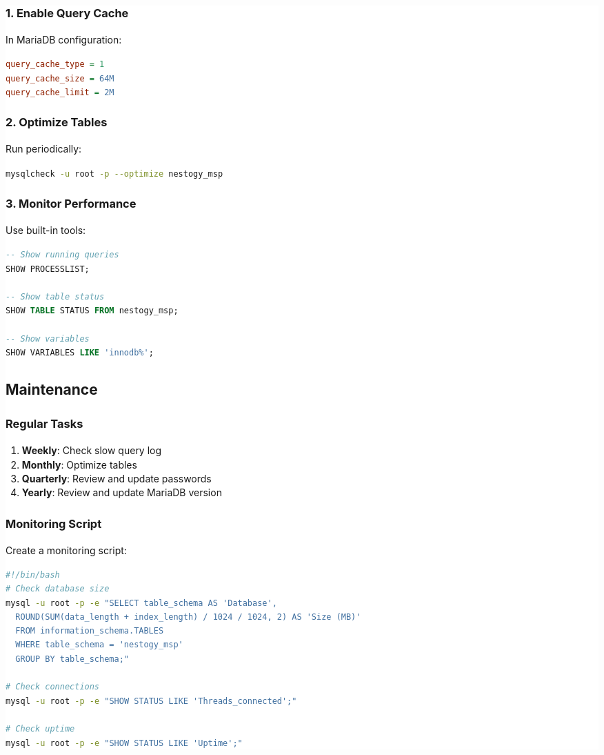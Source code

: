 ### 1. Enable Query Cache

In MariaDB configuration:
```ini
query_cache_type = 1
query_cache_size = 64M
query_cache_limit = 2M
```

### 2. Optimize Tables

Run periodically:
```bash
mysqlcheck -u root -p --optimize nestogy_msp
```

### 3. Monitor Performance

Use built-in tools:
```sql
-- Show running queries
SHOW PROCESSLIST;

-- Show table status
SHOW TABLE STATUS FROM nestogy_msp;

-- Show variables
SHOW VARIABLES LIKE 'innodb%';
```

## Maintenance

### Regular Tasks

1. **Weekly**: Check slow query log
2. **Monthly**: Optimize tables
3. **Quarterly**: Review and update passwords
4. **Yearly**: Review and update MariaDB version

### Monitoring Script

Create a monitoring script:
```bash
#!/bin/bash
# Check database size
mysql -u root -p -e "SELECT table_schema AS 'Database', 
  ROUND(SUM(data_length + index_length) / 1024 / 1024, 2) AS 'Size (MB)' 
  FROM information_schema.TABLES 
  WHERE table_schema = 'nestogy_msp'
  GROUP BY table_schema;"

# Check connections
mysql -u root -p -e "SHOW STATUS LIKE 'Threads_connected';"

# Check uptime
mysql -u root -p -e "SHOW STATUS LIKE 'Uptime';"
```
